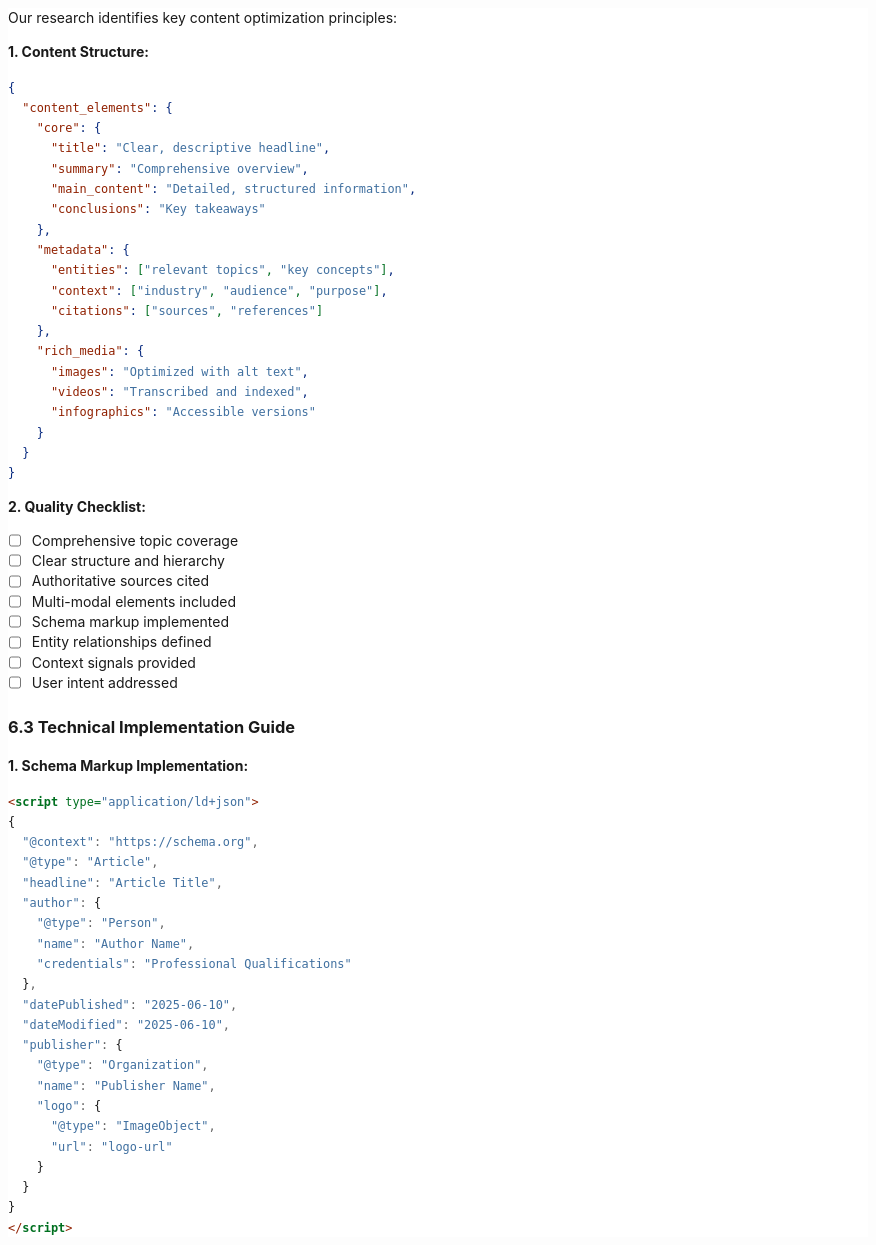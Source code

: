 Our research identifies key content optimization principles:

**1. Content Structure:**
```json
{
  "content_elements": {
    "core": {
      "title": "Clear, descriptive headline",
      "summary": "Comprehensive overview",
      "main_content": "Detailed, structured information",
      "conclusions": "Key takeaways"
    },
    "metadata": {
      "entities": ["relevant topics", "key concepts"],
      "context": ["industry", "audience", "purpose"],
      "citations": ["sources", "references"]
    },
    "rich_media": {
      "images": "Optimized with alt text",
      "videos": "Transcribed and indexed",
      "infographics": "Accessible versions"
    }
  }
}
```

**2. Quality Checklist:**
- [ ] Comprehensive topic coverage
- [ ] Clear structure and hierarchy
- [ ] Authoritative sources cited
- [ ] Multi-modal elements included
- [ ] Schema markup implemented
- [ ] Entity relationships defined
- [ ] Context signals provided
- [ ] User intent addressed

### 6.3 Technical Implementation Guide

**1. Schema Markup Implementation:**
```html
<script type="application/ld+json">
{
  "@context": "https://schema.org",
  "@type": "Article",
  "headline": "Article Title",
  "author": {
    "@type": "Person",
    "name": "Author Name",
    "credentials": "Professional Qualifications"
  },
  "datePublished": "2025-06-10",
  "dateModified": "2025-06-10",
  "publisher": {
    "@type": "Organization",
    "name": "Publisher Name",
    "logo": {
      "@type": "ImageObject",
      "url": "logo-url"
    }
  }
}
</script>
```
